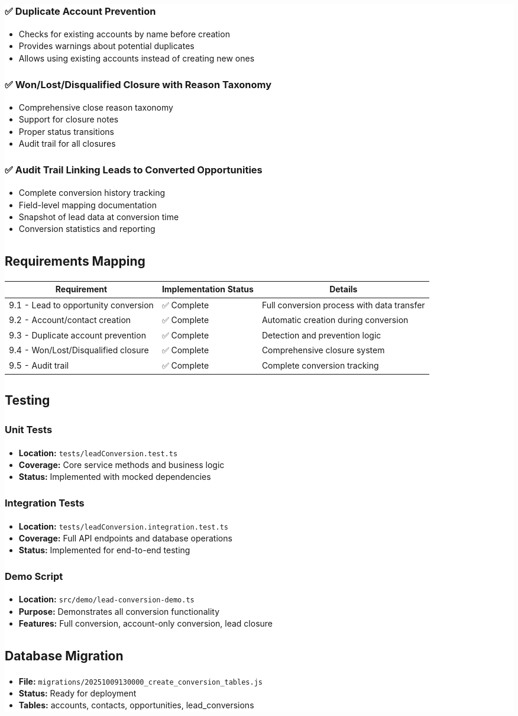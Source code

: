 ### ✅ Duplicate Account Prevention
- Checks for existing accounts by name before creation
- Provides warnings about potential duplicates
- Allows using existing accounts instead of creating new ones

### ✅ Won/Lost/Disqualified Closure with Reason Taxonomy
- Comprehensive close reason taxonomy
- Support for closure notes
- Proper status transitions
- Audit trail for all closures

### ✅ Audit Trail Linking Leads to Converted Opportunities
- Complete conversion history tracking
- Field-level mapping documentation
- Snapshot of lead data at conversion time
- Conversion statistics and reporting

## Requirements Mapping

| Requirement | Implementation Status | Details |
|-------------|----------------------|---------|
| 9.1 - Lead to opportunity conversion | ✅ Complete | Full conversion process with data transfer |
| 9.2 - Account/contact creation | ✅ Complete | Automatic creation during conversion |
| 9.3 - Duplicate account prevention | ✅ Complete | Detection and prevention logic |
| 9.4 - Won/Lost/Disqualified closure | ✅ Complete | Comprehensive closure system |
| 9.5 - Audit trail | ✅ Complete | Complete conversion tracking |

## Testing

### Unit Tests
- **Location:** `tests/leadConversion.test.ts`
- **Coverage:** Core service methods and business logic
- **Status:** Implemented with mocked dependencies

### Integration Tests
- **Location:** `tests/leadConversion.integration.test.ts`
- **Coverage:** Full API endpoints and database operations
- **Status:** Implemented for end-to-end testing

### Demo Script
- **Location:** `src/demo/lead-conversion-demo.ts`
- **Purpose:** Demonstrates all conversion functionality
- **Features:** Full conversion, account-only conversion, lead closure

## Database Migration
- **File:** `migrations/20251009130000_create_conversion_tables.js`
- **Status:** Ready for deployment
- **Tables:** accounts, contacts, opportunities, lead_conversions
